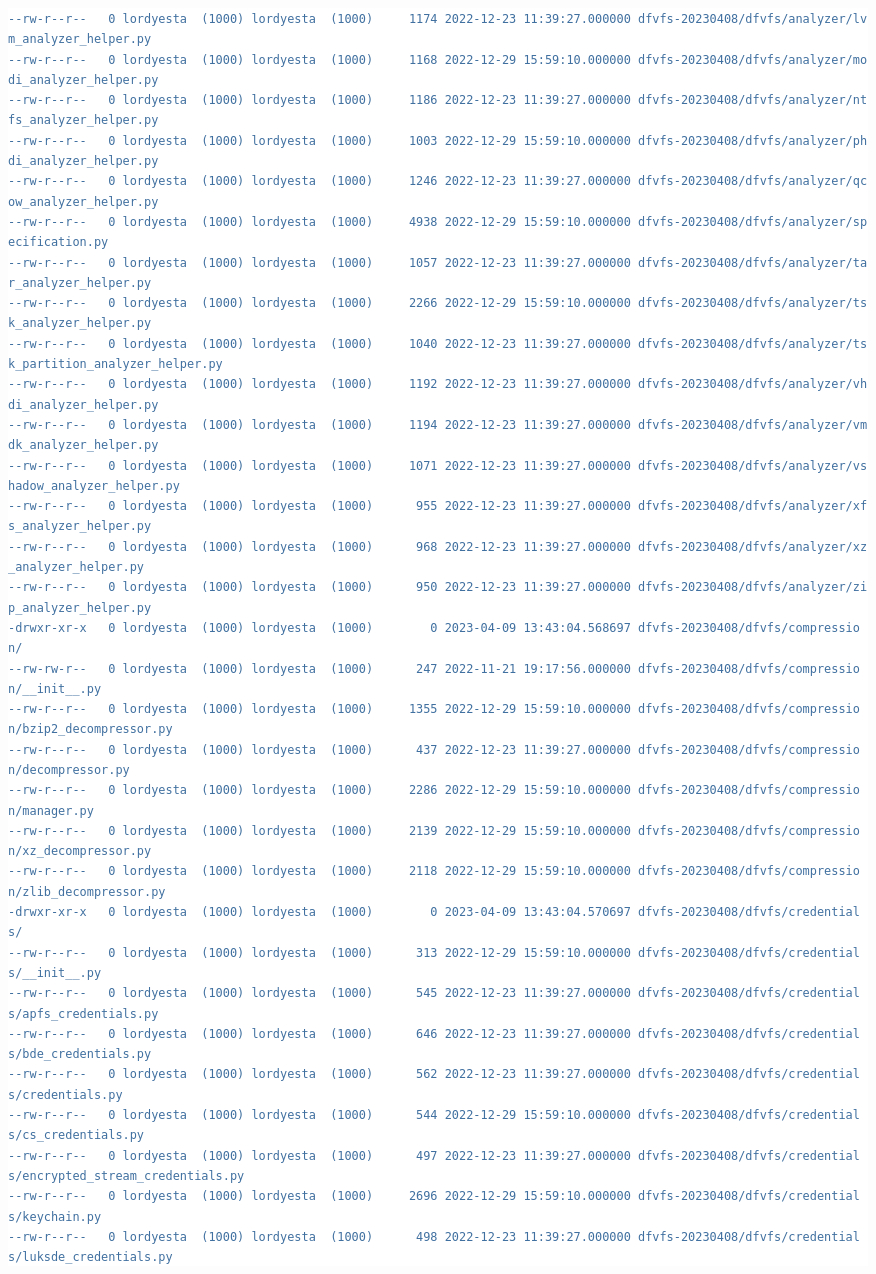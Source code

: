 ```diff
--rw-r--r--   0 lordyesta  (1000) lordyesta  (1000)     1174 2022-12-23 11:39:27.000000 dfvfs-20230408/dfvfs/analyzer/lvm_analyzer_helper.py
--rw-r--r--   0 lordyesta  (1000) lordyesta  (1000)     1168 2022-12-29 15:59:10.000000 dfvfs-20230408/dfvfs/analyzer/modi_analyzer_helper.py
--rw-r--r--   0 lordyesta  (1000) lordyesta  (1000)     1186 2022-12-23 11:39:27.000000 dfvfs-20230408/dfvfs/analyzer/ntfs_analyzer_helper.py
--rw-r--r--   0 lordyesta  (1000) lordyesta  (1000)     1003 2022-12-29 15:59:10.000000 dfvfs-20230408/dfvfs/analyzer/phdi_analyzer_helper.py
--rw-r--r--   0 lordyesta  (1000) lordyesta  (1000)     1246 2022-12-23 11:39:27.000000 dfvfs-20230408/dfvfs/analyzer/qcow_analyzer_helper.py
--rw-r--r--   0 lordyesta  (1000) lordyesta  (1000)     4938 2022-12-29 15:59:10.000000 dfvfs-20230408/dfvfs/analyzer/specification.py
--rw-r--r--   0 lordyesta  (1000) lordyesta  (1000)     1057 2022-12-23 11:39:27.000000 dfvfs-20230408/dfvfs/analyzer/tar_analyzer_helper.py
--rw-r--r--   0 lordyesta  (1000) lordyesta  (1000)     2266 2022-12-29 15:59:10.000000 dfvfs-20230408/dfvfs/analyzer/tsk_analyzer_helper.py
--rw-r--r--   0 lordyesta  (1000) lordyesta  (1000)     1040 2022-12-23 11:39:27.000000 dfvfs-20230408/dfvfs/analyzer/tsk_partition_analyzer_helper.py
--rw-r--r--   0 lordyesta  (1000) lordyesta  (1000)     1192 2022-12-23 11:39:27.000000 dfvfs-20230408/dfvfs/analyzer/vhdi_analyzer_helper.py
--rw-r--r--   0 lordyesta  (1000) lordyesta  (1000)     1194 2022-12-23 11:39:27.000000 dfvfs-20230408/dfvfs/analyzer/vmdk_analyzer_helper.py
--rw-r--r--   0 lordyesta  (1000) lordyesta  (1000)     1071 2022-12-23 11:39:27.000000 dfvfs-20230408/dfvfs/analyzer/vshadow_analyzer_helper.py
--rw-r--r--   0 lordyesta  (1000) lordyesta  (1000)      955 2022-12-23 11:39:27.000000 dfvfs-20230408/dfvfs/analyzer/xfs_analyzer_helper.py
--rw-r--r--   0 lordyesta  (1000) lordyesta  (1000)      968 2022-12-23 11:39:27.000000 dfvfs-20230408/dfvfs/analyzer/xz_analyzer_helper.py
--rw-r--r--   0 lordyesta  (1000) lordyesta  (1000)      950 2022-12-23 11:39:27.000000 dfvfs-20230408/dfvfs/analyzer/zip_analyzer_helper.py
-drwxr-xr-x   0 lordyesta  (1000) lordyesta  (1000)        0 2023-04-09 13:43:04.568697 dfvfs-20230408/dfvfs/compression/
--rw-rw-r--   0 lordyesta  (1000) lordyesta  (1000)      247 2022-11-21 19:17:56.000000 dfvfs-20230408/dfvfs/compression/__init__.py
--rw-r--r--   0 lordyesta  (1000) lordyesta  (1000)     1355 2022-12-29 15:59:10.000000 dfvfs-20230408/dfvfs/compression/bzip2_decompressor.py
--rw-r--r--   0 lordyesta  (1000) lordyesta  (1000)      437 2022-12-23 11:39:27.000000 dfvfs-20230408/dfvfs/compression/decompressor.py
--rw-r--r--   0 lordyesta  (1000) lordyesta  (1000)     2286 2022-12-29 15:59:10.000000 dfvfs-20230408/dfvfs/compression/manager.py
--rw-r--r--   0 lordyesta  (1000) lordyesta  (1000)     2139 2022-12-29 15:59:10.000000 dfvfs-20230408/dfvfs/compression/xz_decompressor.py
--rw-r--r--   0 lordyesta  (1000) lordyesta  (1000)     2118 2022-12-29 15:59:10.000000 dfvfs-20230408/dfvfs/compression/zlib_decompressor.py
-drwxr-xr-x   0 lordyesta  (1000) lordyesta  (1000)        0 2023-04-09 13:43:04.570697 dfvfs-20230408/dfvfs/credentials/
--rw-r--r--   0 lordyesta  (1000) lordyesta  (1000)      313 2022-12-29 15:59:10.000000 dfvfs-20230408/dfvfs/credentials/__init__.py
--rw-r--r--   0 lordyesta  (1000) lordyesta  (1000)      545 2022-12-23 11:39:27.000000 dfvfs-20230408/dfvfs/credentials/apfs_credentials.py
--rw-r--r--   0 lordyesta  (1000) lordyesta  (1000)      646 2022-12-23 11:39:27.000000 dfvfs-20230408/dfvfs/credentials/bde_credentials.py
--rw-r--r--   0 lordyesta  (1000) lordyesta  (1000)      562 2022-12-23 11:39:27.000000 dfvfs-20230408/dfvfs/credentials/credentials.py
--rw-r--r--   0 lordyesta  (1000) lordyesta  (1000)      544 2022-12-29 15:59:10.000000 dfvfs-20230408/dfvfs/credentials/cs_credentials.py
--rw-r--r--   0 lordyesta  (1000) lordyesta  (1000)      497 2022-12-23 11:39:27.000000 dfvfs-20230408/dfvfs/credentials/encrypted_stream_credentials.py
--rw-r--r--   0 lordyesta  (1000) lordyesta  (1000)     2696 2022-12-29 15:59:10.000000 dfvfs-20230408/dfvfs/credentials/keychain.py
--rw-r--r--   0 lordyesta  (1000) lordyesta  (1000)      498 2022-12-23 11:39:27.000000 dfvfs-20230408/dfvfs/credentials/luksde_credentials.py
```